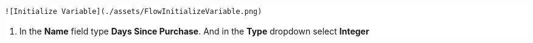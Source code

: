     ![Initialize Variable](./assets/FlowInitializeVariable.png)

1. In the **Name** field type **Days Since Purchase**. And in the **Type** dropdown select **Integer**
